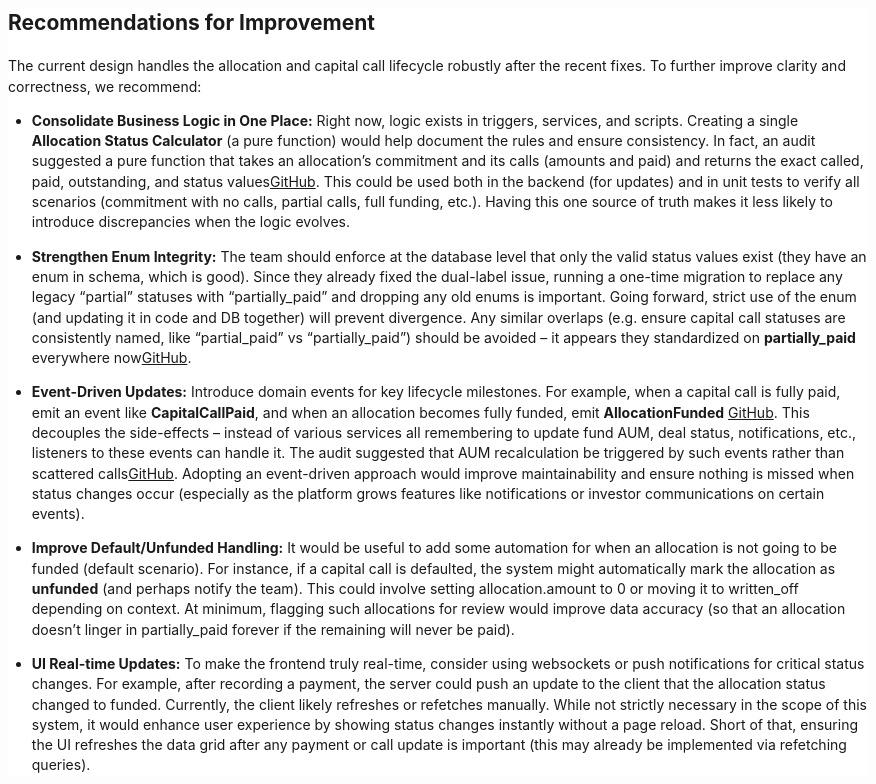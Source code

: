 
## Recommendations for Improvement

The current design handles the allocation and capital call lifecycle robustly after the recent fixes. To further improve clarity and correctness, we recommend:

- **Consolidate Business Logic in One Place:** Right now, logic exists in triggers, services, and scripts. Creating a single **Allocation Status Calculator** (a pure function) would help document the rules and ensure consistency. In fact, an audit suggested a pure function that takes an allocation’s commitment and its calls (amounts and paid) and returns the exact called, paid, outstanding, and status values[GitHub](https://github.com/0xGonz/DealFlowLifecyclev1/blob/cd713fac20e640e937710016bf0ca89be93ef2a5/attached_assets/Pasted-Deep-Clean-Code-Audit-Allocation-Capital-Call-and-Fund-Modules-Below-is-a-punch-list-that-surfac-1748958100213.txt). This could be used both in the backend (for updates) and in unit tests to verify all scenarios (commitment with no calls, partial calls, full funding, etc.). Having this one source of truth makes it less likely to introduce discrepancies when the logic evolves.

- **Strengthen Enum Integrity:** The team should enforce at the database level that only the valid status values exist (they have an enum in schema, which is good). Since they already fixed the dual-label issue, running a one-time migration to replace any legacy “partial” statuses with “partially\_paid” and dropping any old enums is important. Going forward, strict use of the enum (and updating it in code and DB together) will prevent divergence. Any similar overlaps (e.g. ensure capital call statuses are consistently named, like “partial\_paid” vs “partially\_paid”) should be avoided – it appears they standardized on **partially\_paid** everywhere now[GitHub](https://github.com/0xGonz/DealFlowLifecyclev1/blob/cd713fac20e640e937710016bf0ca89be93ef2a5/attached_assets/Pasted-Deep-Clean-Code-Audit-Allocation-Capital-Call-and-Fund-Modules-Below-is-a-punch-list-that-surfac-1748958100213.txt).

- **Event-Driven Updates:** Introduce domain events for key lifecycle milestones. For example, when a capital call is fully paid, emit an event like **CapitalCallPaid**, and when an allocation becomes fully funded, emit **AllocationFunded** [GitHub](https://github.com/0xGonz/DealFlowLifecyclev1/blob/cd713fac20e640e937710016bf0ca89be93ef2a5/attached_assets/Pasted-Deep-Clean-Code-Audit-Allocation-Capital-Call-and-Fund-Modules-Below-is-a-punch-list-that-surfac-1748958100213.txt). This decouples the side-effects – instead of various services all remembering to update fund AUM, deal status, notifications, etc., listeners to these events can handle it. The audit suggested that AUM recalculation be triggered by such events rather than scattered calls[GitHub](https://github.com/0xGonz/DealFlowLifecyclev1/blob/cd713fac20e640e937710016bf0ca89be93ef2a5/attached_assets/Pasted-Deep-Clean-Code-Audit-Allocation-Capital-Call-and-Fund-Modules-Below-is-a-punch-list-that-surfac-1748958100213.txt). Adopting an event-driven approach would improve maintainability and ensure nothing is missed when status changes occur (especially as the platform grows features like notifications or investor communications on certain events).

- **Improve Default/Unfunded Handling:** It would be useful to add some automation for when an allocation is not going to be funded (default scenario). For instance, if a capital call is defaulted, the system might automatically mark the allocation as **unfunded** (and perhaps notify the team). This could involve setting allocation.amount to 0 or moving it to written\_off depending on context. At minimum, flagging such allocations for review would improve data accuracy (so that an allocation doesn’t linger in partially\_paid forever if the remaining will never be paid).

- **UI Real-time Updates:** To make the frontend truly real-time, consider using websockets or push notifications for critical status changes. For example, after recording a payment, the server could push an update to the client that the allocation status changed to funded. Currently, the client likely refreshes or refetches manually. While not strictly necessary in the scope of this system, it would enhance user experience by showing status changes instantly without a page reload. Short of that, ensuring the UI refreshes the data grid after any payment or call update is important (this may already be implemented via refetching queries).
